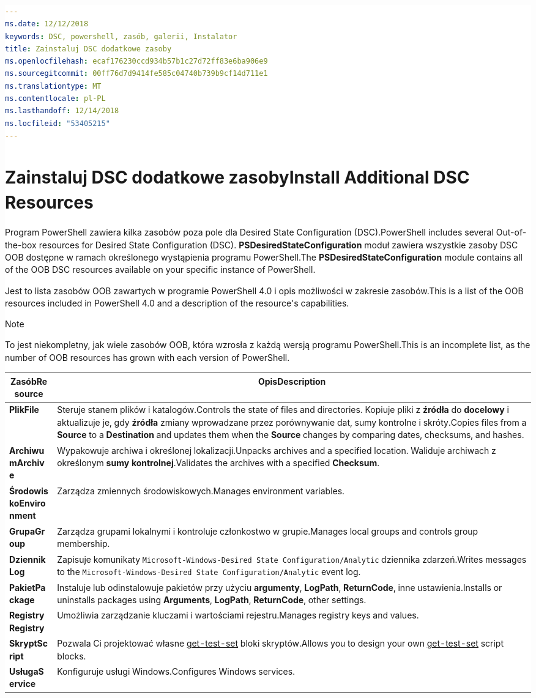 ```yaml
---
ms.date: 12/12/2018
keywords: DSC, powershell, zasób, galerii, Instalator
title: Zainstaluj DSC dodatkowe zasoby
ms.openlocfilehash: ecaf176230ccd934b57b1c27d72ff83e6ba906e9
ms.sourcegitcommit: 00ff76d7d9414fe585c04740b739b9cf14d711e1
ms.translationtype: MT
ms.contentlocale: pl-PL
ms.lasthandoff: 12/14/2018
ms.locfileid: "53405215"
---
```

# <a name="install-additional-dsc-resources"></a><span data-ttu-id="9fef1-103">Zainstaluj DSC dodatkowe zasoby</span><span class="sxs-lookup"><span data-stu-id="9fef1-103">Install Additional DSC Resources</span></span>

<span data-ttu-id="9fef1-104">Program PowerShell zawiera kilka zasobów poza pole dla Desired State Configuration (DSC).</span><span class="sxs-lookup"><span data-stu-id="9fef1-104">PowerShell includes several Out-of-the-box resources for Desired State Configuration (DSC).</span></span> <span data-ttu-id="9fef1-105">**PSDesiredStateConfiguration** moduł zawiera wszystkie zasoby DSC OOB dostępne w ramach określonego wystąpienia programu PowerShell.</span><span class="sxs-lookup"><span data-stu-id="9fef1-105">The **PSDesiredStateConfiguration** module contains all of the OOB DSC resources available on your specific instance of PowerShell.</span></span>

<span data-ttu-id="9fef1-106">Jest to lista zasobów OOB zawartych w programie PowerShell 4.0 i opis możliwości w zakresie zasobów.</span><span class="sxs-lookup"><span data-stu-id="9fef1-106">This is a list of the OOB resources included in PowerShell 4.0 and a description of the resource's capabilities.</span></span>

> [!NOTE]
> <span data-ttu-id="9fef1-107">To jest niekompletny, jak wiele zasobów OOB, która wzrosła z każdą wersją programu PowerShell.</span><span class="sxs-lookup"><span data-stu-id="9fef1-107">This is an incomplete list, as the number of OOB resources has grown with each version of PowerShell.</span></span>

|<span data-ttu-id="9fef1-108">Zasób</span><span class="sxs-lookup"><span data-stu-id="9fef1-108">Resource</span></span>  |<span data-ttu-id="9fef1-109">Opis</span><span class="sxs-lookup"><span data-stu-id="9fef1-109">Description</span></span>  |
|---------|---------|
|<span data-ttu-id="9fef1-110">**Plik**</span><span class="sxs-lookup"><span data-stu-id="9fef1-110">**File**</span></span>|<span data-ttu-id="9fef1-111">Steruje stanem plików i katalogów.</span><span class="sxs-lookup"><span data-stu-id="9fef1-111">Controls the state of files and directories.</span></span> <span data-ttu-id="9fef1-112">Kopiuje pliki z **źródła** do **docelowy** i aktualizuje je, gdy **źródła** zmiany wprowadzane przez porównywanie dat, sumy kontrolne i skróty.</span><span class="sxs-lookup"><span data-stu-id="9fef1-112">Copies files from a **Source** to a **Destination** and updates them when the **Source** changes by comparing dates, checksums, and hashes.</span></span>|
|<span data-ttu-id="9fef1-113">**Archiwum**</span><span class="sxs-lookup"><span data-stu-id="9fef1-113">**Archive**</span></span>|<span data-ttu-id="9fef1-114">Wypakowuje archiwa i określonej lokalizacji.</span><span class="sxs-lookup"><span data-stu-id="9fef1-114">Unpacks archives and a specified location.</span></span> <span data-ttu-id="9fef1-115">Waliduje archiwach z określonym **sumy kontrolnej**.</span><span class="sxs-lookup"><span data-stu-id="9fef1-115">Validates the archives with a specified **Checksum**.</span></span>|
|<span data-ttu-id="9fef1-116">**Środowisko**</span><span class="sxs-lookup"><span data-stu-id="9fef1-116">**Environment**</span></span>|<span data-ttu-id="9fef1-117">Zarządza zmiennych środowiskowych.</span><span class="sxs-lookup"><span data-stu-id="9fef1-117">Manages environment variables.</span></span>|
|<span data-ttu-id="9fef1-118">**Grupa**</span><span class="sxs-lookup"><span data-stu-id="9fef1-118">**Group**</span></span>|<span data-ttu-id="9fef1-119">Zarządza grupami lokalnymi i kontroluje członkostwo w grupie.</span><span class="sxs-lookup"><span data-stu-id="9fef1-119">Manages local groups and controls group membership.</span></span>|
|<span data-ttu-id="9fef1-120">**Dziennik**</span><span class="sxs-lookup"><span data-stu-id="9fef1-120">**Log**</span></span>|<span data-ttu-id="9fef1-121">Zapisuje komunikaty `Microsoft-Windows-Desired State Configuration/Analytic` dziennika zdarzeń.</span><span class="sxs-lookup"><span data-stu-id="9fef1-121">Writes messages to the `Microsoft-Windows-Desired State Configuration/Analytic` event log.</span></span>|
|<span data-ttu-id="9fef1-122">**Pakiet**</span><span class="sxs-lookup"><span data-stu-id="9fef1-122">**Package**</span></span>|<span data-ttu-id="9fef1-123">Instaluje lub odinstalowuje pakietów przy użyciu **argumenty**, **LogPath**, **ReturnCode**, inne ustawienia.</span><span class="sxs-lookup"><span data-stu-id="9fef1-123">Installs or uninstalls packages using **Arguments**, **LogPath**, **ReturnCode**, other settings.</span></span>|
|<span data-ttu-id="9fef1-124">**Registry**</span><span class="sxs-lookup"><span data-stu-id="9fef1-124">**Registry**</span></span>|<span data-ttu-id="9fef1-125">Umożliwia zarządzanie kluczami i wartościami rejestru.</span><span class="sxs-lookup"><span data-stu-id="9fef1-125">Manages registry keys and values.</span></span>|
|<span data-ttu-id="9fef1-126">**Skrypt**</span><span class="sxs-lookup"><span data-stu-id="9fef1-126">**Script**</span></span>|<span data-ttu-id="9fef1-127">Pozwala Ci projektować własne [get-test-set](../resources/get-test-set.md) bloki skryptów.</span><span class="sxs-lookup"><span data-stu-id="9fef1-127">Allows you to design your own [get-test-set](../resources/get-test-set.md) script blocks.</span></span>|
|<span data-ttu-id="9fef1-128">**Usługa**</span><span class="sxs-lookup"><span data-stu-id="9fef1-128">**Service**</span></span>|<span data-ttu-id="9fef1-129">Konfiguruje usługi Windows.</span><span class="sxs-lookup"><span data-stu-id="9fef1-129">Configures Windows services.</span></span>|